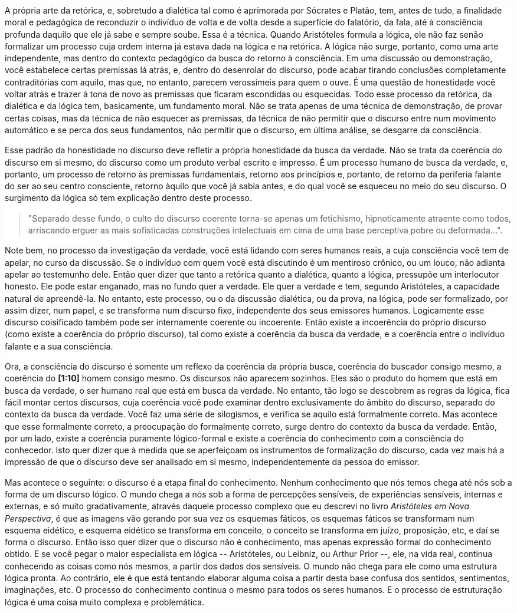 A própria arte da retórica, e, sobretudo a dialética tal como é aprimorada por Sócrates e Platão, tem, antes de tudo, a finalidade moral e pedagógica de reconduzir o indivíduo de volta e de volta desde a superfície do falatório, da fala, até à consciência profunda daquilo que ele já sabe e sempre soube. Essa é a técnica. Quando Aristóteles formula a lógica, ele não faz senão formalizar um processo cuja ordem interna já estava dada na lógica e na retórica. A lógica não surge, portanto, como uma arte independente, mas dentro do contexto pedagógico da busca do retorno à consciência. Em uma discussão ou demonstração, você estabelece certas premissas lá atrás, e, dentro do desenrolar do discurso, pode acabar tirando conclusões completamente contraditórias com aquilo, mas que, no entanto, parecem verossímeis para quem o ouve. É uma questão de honestidade você voltar atrás e trazer à tona de novo as premissas que ficaram escondidas ou esquecidas. Todo esse processo da retórica, da dialética e da lógica tem, basicamente, um fundamento moral. Não se trata apenas de uma técnica de demonstração, de provar certas coisas, mas da técnica de não esquecer as premissas, da técnica de não permitir que o discurso entre num movimento automático e se perca dos seus fundamentos, não permitir que o discurso, em última análise, se desgarre da consciência.

Esse padrão da honestidade no discurso deve refletir a própria honestidade da busca da verdade. Não se trata da coerência do discurso em si mesmo, do discurso como um produto verbal escrito e impresso. É um processo humano de busca da verdade, e, portanto, um processo de retorno às premissas fundamentais, retorno aos princípios e, portanto, de retorno da periferia falante do ser ao seu centro consciente, retorno àquilo que você já sabia antes, e do qual você se esqueceu no meio do seu discurso. O surgimento da lógica só tem explicação dentro deste processo.

> "Separado desse fundo, o culto do discurso coerente torna-se apenas um fetichismo, hipnoticamente atraente como todos, arriscando erguer as mais sofisticadas construções intelectuais em cima de uma base perceptiva pobre ou deformada\...".

Note bem, no processo da investigação da verdade, você está lidando com seres humanos reais, a cuja consciência você tem de apelar, no curso da discussão. Se o indivíduo com quem você está discutindo é um mentiroso crônico, ou um louco, não adianta apelar ao testemunho dele. Então quer dizer que tanto a retórica quanto a dialética, quanto a lógica, pressupõe um interlocutor honesto. Ele pode estar enganado, mas no fundo quer a verdade. Ele quer a verdade e tem, segundo Aristóteles, a capacidade natural de apreendê-la. No entanto, este processo, ou o da discussão dialética, ou da prova, na lógica, pode ser formalizado, por assim dizer, num papel, e se transforma num discurso fixo, independente dos seus emissores humanos. Logicamente esse discurso coisificado também pode ser internamente coerente ou incoerente. Então existe a incoerência do próprio discurso (como existe a coerência do próprio discurso), tal como existe a coerência da busca da verdade, e a coerência entre o indivíduo falante e a sua consciência.

Ora, a consciência do discurso é somente um reflexo da coerência da própria busca, coerência do buscador consigo mesmo, a coerência do **\[1:10\]** homem consigo mesmo. Os discursos não aparecem sozinhos. Eles são o produto do homem que está em busca da verdade, o ser humano real que está em busca da verdade. No entanto, tão logo se descobrem as regras da lógica, fica fácil montar certos discursos, cuja coerência você pode examinar dentro exclusivamente do âmbito do discurso, separado do contexto da busca da verdade. Você faz uma série de silogismos, e verifica se aquilo está formalmente correto. Mas acontece que esse formalmente correto, a preocupação do formalmente correto, surge dentro do contexto da busca da verdade. Então, por um lado, existe a coerência puramente lógico-formal e existe a coerência do conhecimento com a consciência do conhecedor. Isto quer dizer que à medida que se aperfeiçoam os instrumentos de formalização do discurso, cada vez mais há a impressão de que o discurso deve ser analisado em si mesmo, independentemente da pessoa do emissor.

Mas acontece o seguinte: o discurso é a etapa final do conhecimento. Nenhum conhecimento que nós temos chega até nós sob a forma de um discurso lógico. O mundo chega a nós sob a forma de percepções sensíveis, de experiências sensíveis, internas e externas, e só muito gradativamente, através daquele processo complexo que eu descrevi no livro *Aristóteles em Nova Perspectiva*, é que as imagens vão gerando por sua vez os esquemas fáticos, os esquemas fáticos se transformam num esquema eidético, e esquema eidético se transforma em conceito, o conceito se transforma em juízo, proposição, etc, e daí se forma o discurso. Então isso quer dizer que o discurso não é conhecimento, mas apenas expressão formal do conhecimento obtido. E se você pegar o maior especialista em lógica -- Aristóteles, ou Leibniz, ou Arthur Prior --, ele, na vida real, continua conhecendo as coisas como nós mesmos, a partir dos dados dos sensíveis. O mundo não chega para ele como uma estrutura lógica pronta. Ao contrário, ele é que está tentando elaborar alguma coisa a partir desta base confusa dos sentidos, sentimentos, imaginações, etc. O processo do conhecimento continua o mesmo para todos os seres humanos. E o processo de estruturação lógica é uma coisa muito complexa e problemática.
